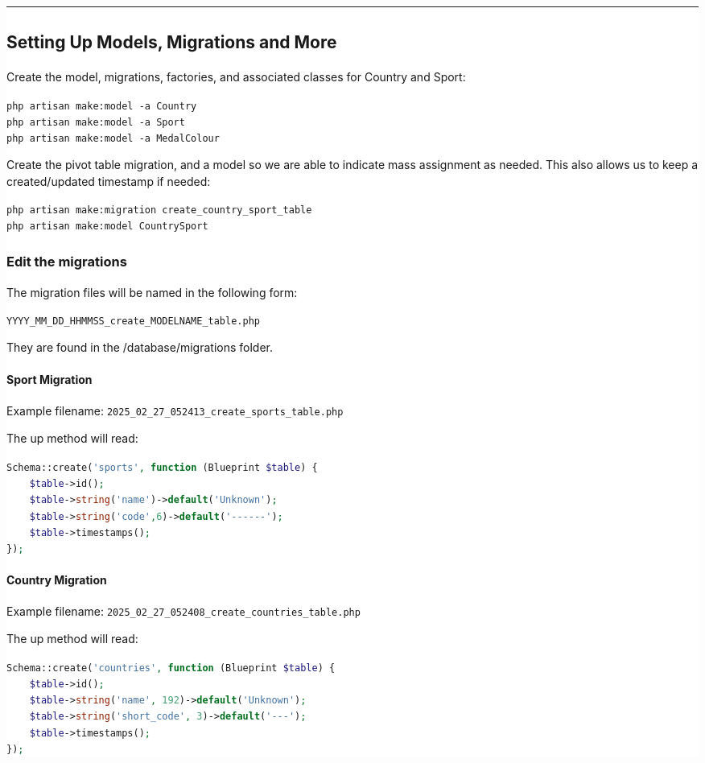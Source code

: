 
---

## Setting Up Models, Migrations and More

Create the model, migrations, factories, and associated classes for Country and Sport:

```shell
php artisan make:model -a Country
php artisan make:model -a Sport
php artisan make:model -a MedalColour
```

Create the pivot table migration, and a model so we are able to indicate mass assignment as needed. This also allows us to keep a created/updated timestamp if needed:

```shell
php artisan make:migration create_country_sport_table
php artisan make:model CountrySport
```

### Edit the migrations

The migration files will be named in the following form:

`YYYY_MM_DD_HHMMSS_create_MODELNAME_table.php`

They are found in the /database/migrations folder.

#### Sport Migration

Example filename: `2025_02_27_052413_create_sports_table.php`

The up method will read:

```php
Schema::create('sports', function (Blueprint $table) {
    $table->id();
    $table->string('name')->default('Unknown');
    $table->string('code',6)->default('------');
    $table->timestamps();
});
```

#### Country Migration

Example filename: `2025_02_27_052408_create_countries_table.php`

The up method will read:

```php
Schema::create('countries', function (Blueprint $table) {
	$table->id();
	$table->string('name', 192)->default('Unknown');
	$table->string('short_code', 3)->default('---');
	$table->timestamps();
});
```
